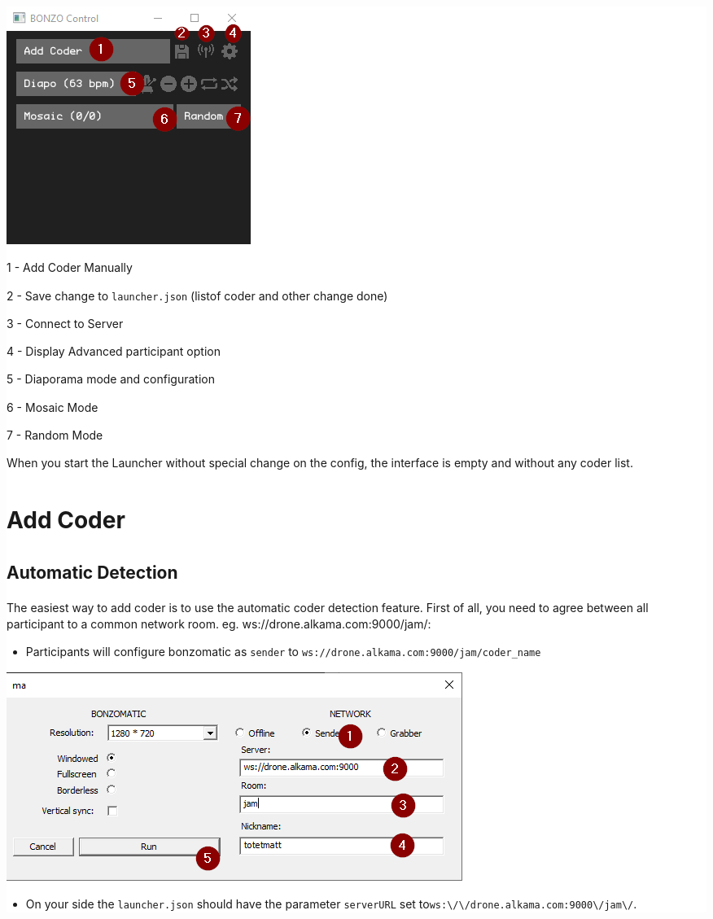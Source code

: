 ![03b22193372b6e1bf63ec61c6c2d625c.png](./03b22193372b6e1bf63ec61c6c2d625c.png)

1 - Add Coder Manually

2 - Save change to `launcher.json` (listof coder  and other change done)

3 - Connect to Server

4 - Display Advanced participant option

5 - Diaporama mode and configuration

6 - Mosaic Mode

7 - Random Mode
  
When you start the Launcher without special change on the config, the interface is empty and without any coder list.

# Add Coder
## Automatic Detection
The easiest way to add coder is to use the automatic coder detection feature. 
First of all, you need to agree between all participant to a common network room. eg. ws://drone.alkama.com:9000/jam/:  
- Participants will configure bonzomatic as `sender` to `ws://drone.alkama.com:9000/jam/coder_name`
  
![57ce180a47759507c8e903e898e0cbb7.png](./57ce180a47759507c8e903e898e0cbb7.png)
- On your side the `launcher.json` should have the parameter `serverURL` set to`ws:\/\/drone.alkama.com:9000\/jam\/`.
